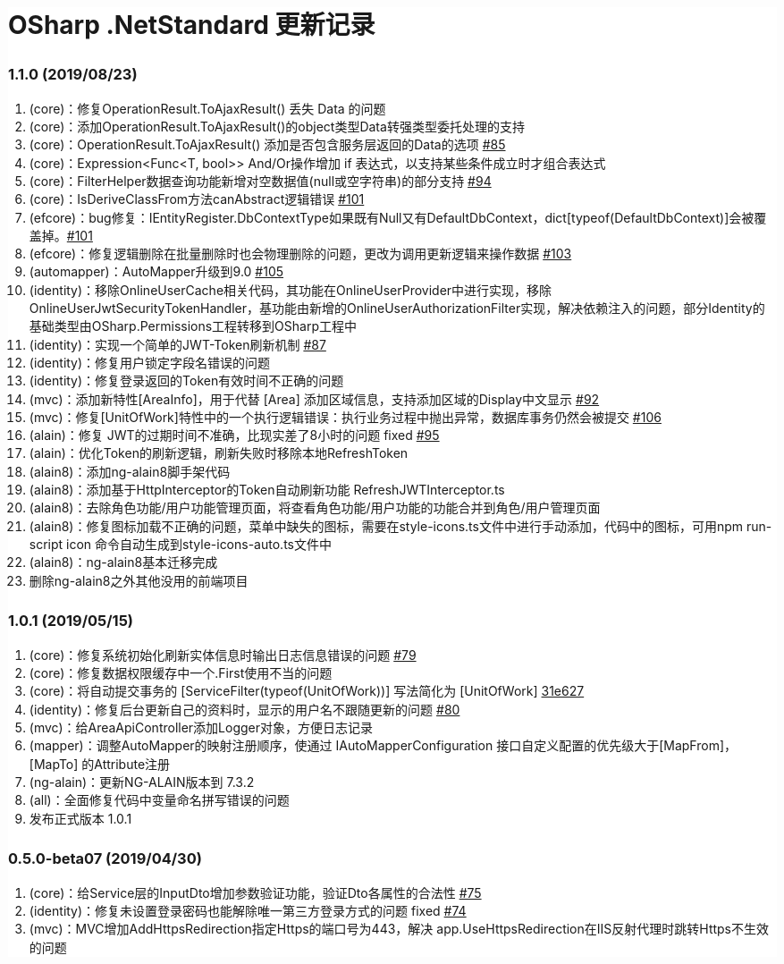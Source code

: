 # OSharp .NetStandard 更新记录

### 1.1.0 (2019/08/23)
1. (core)：修复OperationResult.ToAjaxResult() 丢失 Data 的问题
2. (core)：添加OperationResult.ToAjaxResult()的object类型Data转强类型委托处理的支持
3. (core)：OperationResult.ToAjaxResult() 添加是否包含服务层返回的Data的选项 [#85](https://github.com/i66soft/osharp/issues/85)
4. (core)：Expression<Func<T, bool>> And/Or操作增加 if 表达式，以支持某些条件成立时才组合表达式
5. (core)：FilterHelper数据查询功能新增对空数据值(null或空字符串)的部分支持 [#94](https://github.com/i66soft/osharp/issues/94)
6. (core)：IsDeriveClassFrom方法canAbstract逻辑错误 [#101](https://github.com/i66soft/osharp/issues/101)
7. (efcore)：bug修复：IEntityRegister.DbContextType如果既有Null又有DefaultDbContext，dict[typeof(DefaultDbContext)]会被覆盖掉。[#101](https://github.com/i66soft/osharp/issues/101)
8. (efcore)：修复逻辑删除在批量删除时也会物理删除的问题，更改为调用更新逻辑来操作数据 [#103](https://github.com/i66soft/osharp/issues/103)
9. (automapper)：AutoMapper升级到9.0 [#105](https://github.com/i66soft/osharp/issues/105)
10. (identity)：移除OnlineUserCache相关代码，其功能在OnlineUserProvider中进行实现，移除OnlineUserJwtSecurityTokenHandler，基功能由新增的OnlineUserAuthorizationFilter实现，解决依赖注入的问题，部分Identity的基础类型由OSharp.Permissions工程转移到OSharp工程中
11. (identity)：实现一个简单的JWT-Token刷新机制 [#87](https://github.com/i66soft/osharp/issues/87)
12. (identity)：修复用户锁定字段名错误的问题
13. (identity)：修复登录返回的Token有效时间不正确的问题
14. (mvc)：添加新特性[AreaInfo]，用于代替 [Area] 添加区域信息，支持添加区域的Display中文显示 [#92](https://github.com/i66soft/osharp/issues/92)
15. (mvc)：修复[UnitOfWork]特性中的一个执行逻辑错误：执行业务过程中抛出异常，数据库事务仍然会被提交 [#106](https://github.com/i66soft/osharp/issues/106)
16. (alain)：修复 JWT的过期时间不准确，比现实差了8小时的问题 fixed [#95](https://github.com/i66soft/osharp/issues/95)
17. (alain)：优化Token的刷新逻辑，刷新失败时移除本地RefreshToken
18. (alain8)：添加ng-alain8脚手架代码
19. (alain8)：添加基于HttpInterceptor的Token自动刷新功能 RefreshJWTInterceptor.ts
20. (alain8)：去除角色功能/用户功能管理页面，将查看角色功能/用户功能的功能合并到角色/用户管理页面
21. (alain8)：修复图标加载不正确的问题，菜单中缺失的图标，需要在style-icons.ts文件中进行手动添加，代码中的图标，可用npm run-script icon 命令自动生成到style-icons-auto.ts文件中
22. (alain8)：ng-alain8基本迁移完成
23. 删除ng-alain8之外其他没用的前端项目

### 1.0.1 (2019/05/15)
1. (core)：修复系统初始化刷新实体信息时输出日志信息错误的问题 [#79](https://github.com/i66soft/osharp/issues/79)
2. (core)：修复数据权限缓存中一个.First使用不当的问题
3. (core)：将自动提交事务的 [ServiceFilter(typeof(UnitOfWork))] 写法简化为 [UnitOfWork] [31e627](https://github.com/i66soft/osharp/commit/31e62713475125ef45928fae033a8f79acd8fea8)
4. (identity)：修复后台更新自己的资料时，显示的用户名不跟随更新的问题 [#80](https://github.com/i66soft/osharp/issues/80)
5. (mvc)：给AreaApiController添加Logger对象，方便日志记录
6. (mapper)：调整AutoMapper的映射注册顺序，使通过 IAutoMapperConfiguration 接口自定义配置的优先级大于[MapFrom]，[MapTo] 的Attribute注册
7. (ng-alain)：更新NG-ALAIN版本到 7.3.2
8. (all)：全面修复代码中变量命名拼写错误的问题
9. 发布正式版本 1.0.1

### 0.5.0-beta07 (2019/04/30)
1. (core)：给Service层的InputDto增加参数验证功能，验证Dto各属性的合法性 [#75](https://github.com/i66soft/osharp/issues/75)
2. (identity)：修复未设置登录密码也能解除唯一第三方登录方式的问题 fixed [#74](https://github.com/i66soft/osharp/issues/74)
3. (mvc)：MVC增加AddHttpsRedirection指定Https的端口号为443，解决 app.UseHttpsRedirection在IIS反射代理时跳转Https不生效的问题
